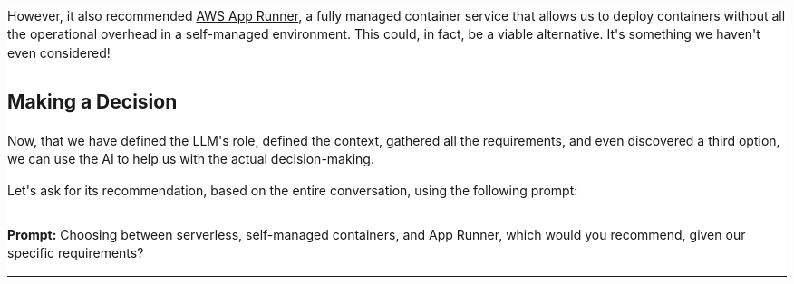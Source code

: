 However, it also recommended [AWS App Runner](https://aws.amazon.com/apprunner), a fully managed container service that allows us to deploy containers without all the operational overhead in a self-managed environment. This could, in fact, be a viable alternative. It's something we haven't even considered!

## Making a Decision

Now, that we have defined the LLM's role, defined the context, gathered all the requirements, and even discovered a third option, we can use the AI to help us with the actual decision-making.

Let's ask for its recommendation, based on the entire conversation, using the following prompt:

---

**Prompt:**
Choosing between serverless, self-managed containers, and App Runner, which would you recommend, given our specific requirements?

---
